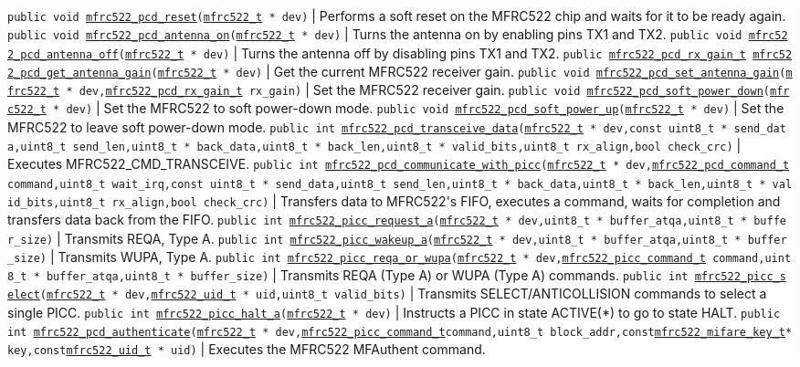 `public void `[`mfrc522_pcd_reset`](#group__drivers__mfrc522_1ga6f293c33f06b4c7627c10bda1d25209c)`(`[`mfrc522_t`](./doc/starlight-docs/src/content/docs/apidoc/api-drivers_mfrc522.md#structmfrc522__t)` * dev)`            | Performs a soft reset on the MFRC522 chip and waits for it to be ready again.
`public void `[`mfrc522_pcd_antenna_on`](#group__drivers__mfrc522_1gad05b7fab52868dc979048fcd300168ad)`(`[`mfrc522_t`](./doc/starlight-docs/src/content/docs/apidoc/api-drivers_mfrc522.md#structmfrc522__t)` * dev)`            | Turns the antenna on by enabling pins TX1 and TX2.
`public void `[`mfrc522_pcd_antenna_off`](#group__drivers__mfrc522_1ga13602aa60c6f6dbf294a4c3ab3cbec23)`(`[`mfrc522_t`](./doc/starlight-docs/src/content/docs/apidoc/api-drivers_mfrc522.md#structmfrc522__t)` * dev)`            | Turns the antenna off by disabling pins TX1 and TX2.
`public `[`mfrc522_pcd_rx_gain_t`](./doc/starlight-docs/src/content/docs/apidoc/api-undefined.md#mfrc522__regs_8h_1ac90ea4e202c15a1dfc4e53d4409373bb)` `[`mfrc522_pcd_get_antenna_gain`](#group__drivers__mfrc522_1ga51d0152f001dab967c4ea8d176097a13)`(`[`mfrc522_t`](./doc/starlight-docs/src/content/docs/apidoc/api-drivers_mfrc522.md#structmfrc522__t)` * dev)`            | Get the current MFRC522 receiver gain.
`public void `[`mfrc522_pcd_set_antenna_gain`](#group__drivers__mfrc522_1gae127381e4436bdd16b54cdf964c51c5a)`(`[`mfrc522_t`](./doc/starlight-docs/src/content/docs/apidoc/api-drivers_mfrc522.md#structmfrc522__t)` * dev,`[`mfrc522_pcd_rx_gain_t`](./doc/starlight-docs/src/content/docs/apidoc/api-undefined.md#mfrc522__regs_8h_1ac90ea4e202c15a1dfc4e53d4409373bb)` rx_gain)`            | Set the MFRC522 receiver gain.
`public void `[`mfrc522_pcd_soft_power_down`](#group__drivers__mfrc522_1ga8952088c0080c4a947853ac29e29cd07)`(`[`mfrc522_t`](./doc/starlight-docs/src/content/docs/apidoc/api-drivers_mfrc522.md#structmfrc522__t)` * dev)`            | Set the MFRC522 to soft power-down mode.
`public void `[`mfrc522_pcd_soft_power_up`](#group__drivers__mfrc522_1ga32ee8a9d114cfde21b8252a64a34a1ad)`(`[`mfrc522_t`](./doc/starlight-docs/src/content/docs/apidoc/api-drivers_mfrc522.md#structmfrc522__t)` * dev)`            | Set the MFRC522 to leave soft power-down mode.
`public int `[`mfrc522_pcd_transceive_data`](#group__drivers__mfrc522_1ga1dbc1ddda667fe66a59ded1d59410088)`(`[`mfrc522_t`](./doc/starlight-docs/src/content/docs/apidoc/api-drivers_mfrc522.md#structmfrc522__t)` * dev,const uint8_t * send_data,uint8_t send_len,uint8_t * back_data,uint8_t * back_len,uint8_t * valid_bits,uint8_t rx_align,bool check_crc)`            | Executes MFRC522_CMD_TRANSCEIVE.
`public int `[`mfrc522_pcd_communicate_with_picc`](#group__drivers__mfrc522_1ga5bcdaf5761f5c237973caddcf2dddc2a)`(`[`mfrc522_t`](./doc/starlight-docs/src/content/docs/apidoc/api-drivers_mfrc522.md#structmfrc522__t)` * dev,`[`mfrc522_pcd_command_t`](./doc/starlight-docs/src/content/docs/apidoc/api-undefined.md#mfrc522__regs_8h_1a2428cbbbebd30305493d387c60e0a58c)` command,uint8_t wait_irq,const uint8_t * send_data,uint8_t send_len,uint8_t * back_data,uint8_t * back_len,uint8_t * valid_bits,uint8_t rx_align,bool check_crc)`            | Transfers data to MFRC522's FIFO, executes a command, waits for completion and transfers data back from the FIFO.
`public int `[`mfrc522_picc_request_a`](#group__drivers__mfrc522_1gae3750565c51431cc2ec898cadc4e7a94)`(`[`mfrc522_t`](./doc/starlight-docs/src/content/docs/apidoc/api-drivers_mfrc522.md#structmfrc522__t)` * dev,uint8_t * buffer_atqa,uint8_t * buffer_size)`            | Transmits REQA, Type A.
`public int `[`mfrc522_picc_wakeup_a`](#group__drivers__mfrc522_1ga777c18185cf8d679633d7966e8fa7d45)`(`[`mfrc522_t`](./doc/starlight-docs/src/content/docs/apidoc/api-drivers_mfrc522.md#structmfrc522__t)` * dev,uint8_t * buffer_atqa,uint8_t * buffer_size)`            | Transmits WUPA, Type A.
`public int `[`mfrc522_picc_reqa_or_wupa`](#group__drivers__mfrc522_1ga8610819376a07184ca10ed857271602e)`(`[`mfrc522_t`](./doc/starlight-docs/src/content/docs/apidoc/api-drivers_mfrc522.md#structmfrc522__t)` * dev,`[`mfrc522_picc_command_t`](./doc/starlight-docs/src/content/docs/apidoc/api-undefined.md#mfrc522__regs_8h_1a38055f6f904b626f6b42b9a65754179c)` command,uint8_t * buffer_atqa,uint8_t * buffer_size)`            | Transmits REQA (Type A) or WUPA (Type A) commands.
`public int `[`mfrc522_picc_select`](#group__drivers__mfrc522_1gae99cef019d906fbdd3f0d5cc36ba8614)`(`[`mfrc522_t`](./doc/starlight-docs/src/content/docs/apidoc/api-drivers_mfrc522.md#structmfrc522__t)` * dev,`[`mfrc522_uid_t`](./doc/starlight-docs/src/content/docs/apidoc/api-drivers_mfrc522.md#structmfrc522__uid__t)` * uid,uint8_t valid_bits)`            | Transmits SELECT/ANTICOLLISION commands to select a single PICC.
`public int `[`mfrc522_picc_halt_a`](#group__drivers__mfrc522_1gaa1d11fe896bd4a2bb54828192cce3d57)`(`[`mfrc522_t`](./doc/starlight-docs/src/content/docs/apidoc/api-drivers_mfrc522.md#structmfrc522__t)` * dev)`            | Instructs a PICC in state ACTIVE(*) to go to state HALT.
`public int `[`mfrc522_pcd_authenticate`](#group__drivers__mfrc522_1gaaccc7d2f773269ff1e8a1b8b84c6255e)`(`[`mfrc522_t`](./doc/starlight-docs/src/content/docs/apidoc/api-drivers_mfrc522.md#structmfrc522__t)` * dev,`[`mfrc522_picc_command_t`](./doc/starlight-docs/src/content/docs/apidoc/api-undefined.md#mfrc522__regs_8h_1a38055f6f904b626f6b42b9a65754179c)` command,uint8_t block_addr,const `[`mfrc522_mifare_key_t`](./doc/starlight-docs/src/content/docs/apidoc/api-drivers_mfrc522.md#structmfrc522__mifare__key__t)` * key,const `[`mfrc522_uid_t`](./doc/starlight-docs/src/content/docs/apidoc/api-drivers_mfrc522.md#structmfrc522__uid__t)` * uid)`            | Executes the MFRC522 MFAuthent command.